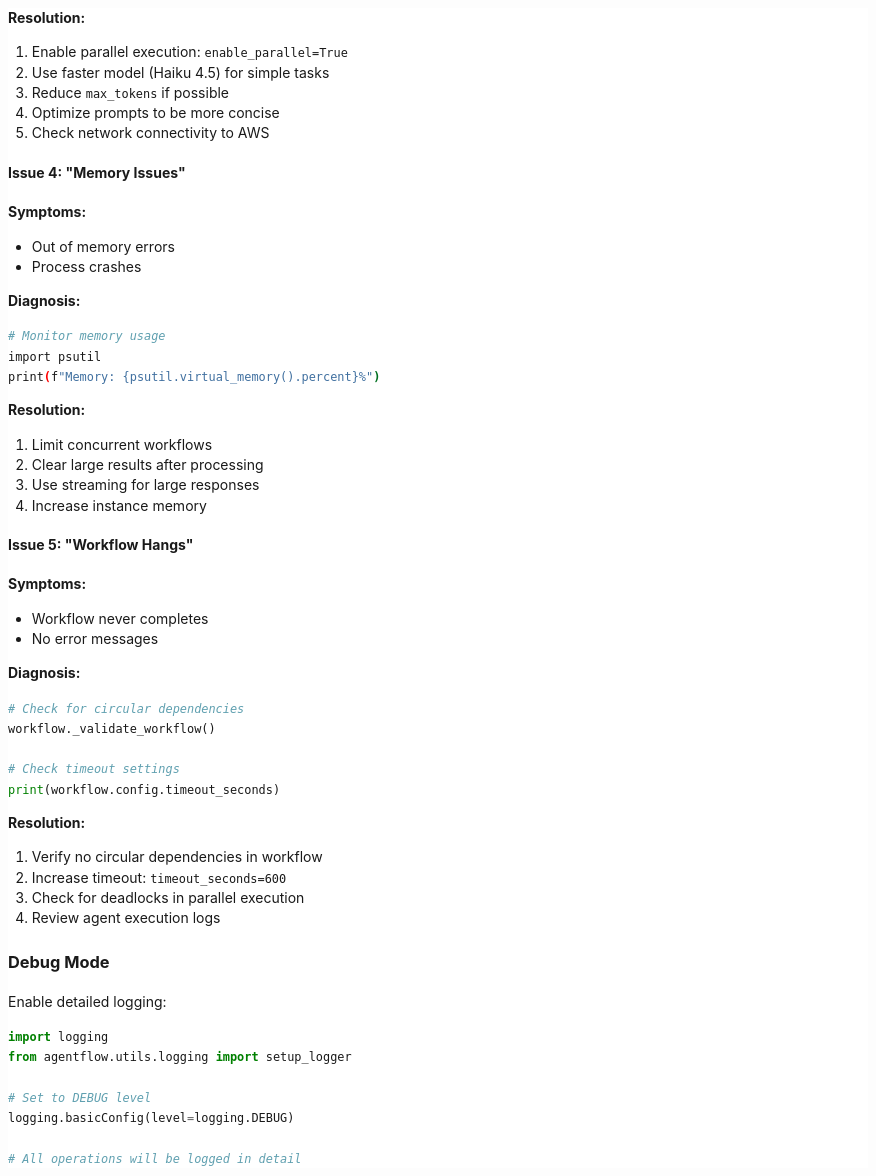 **Resolution:**
1. Enable parallel execution: `enable_parallel=True`
2. Use faster model (Haiku 4.5) for simple tasks
3. Reduce `max_tokens` if possible
4. Optimize prompts to be more concise
5. Check network connectivity to AWS

#### Issue 4: "Memory Issues"

**Symptoms:**
- Out of memory errors
- Process crashes

**Diagnosis:**
```bash
# Monitor memory usage
import psutil
print(f"Memory: {psutil.virtual_memory().percent}%")
```

**Resolution:**
1. Limit concurrent workflows
2. Clear large results after processing
3. Use streaming for large responses
4. Increase instance memory

#### Issue 5: "Workflow Hangs"

**Symptoms:**
- Workflow never completes
- No error messages

**Diagnosis:**
```python
# Check for circular dependencies
workflow._validate_workflow()

# Check timeout settings
print(workflow.config.timeout_seconds)
```

**Resolution:**
1. Verify no circular dependencies in workflow
2. Increase timeout: `timeout_seconds=600`
3. Check for deadlocks in parallel execution
4. Review agent execution logs

### Debug Mode

Enable detailed logging:

```python
import logging
from agentflow.utils.logging import setup_logger

# Set to DEBUG level
logging.basicConfig(level=logging.DEBUG)

# All operations will be logged in detail
```
